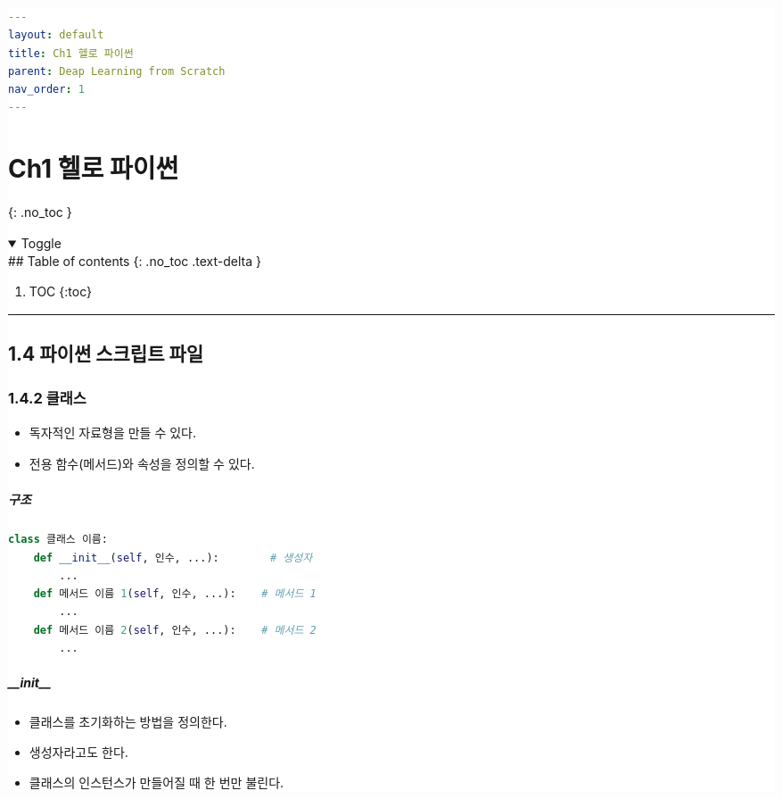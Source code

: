 ```yaml
---
layout: default
title: Ch1 헬로 파이썬
parent: Deap Learning from Scratch
nav_order: 1
---
```


# Ch1 헬로 파이썬
{: .no_toc }

<details open markdown="block">
  <summary>
    Toggle
  </summary>
## Table of contents
{: .no_toc .text-delta }

1. TOC
{:toc}
</details>

---

## 1.4 파이썬 스크립트 파일

### 1.4.2 클래스

- 독자적인 자료형을 만들 수 있다.

- 전용 함수(메서드)와 속성을 정의할 수 있다.

##### 구조

```python
class 클래스 이름:
	def __init__(self, 인수, ...):		# 생성자
		...
	def 메서드 이름 1(self, 인수, ...):	# 메서드 1
		...
	def 메서드 이름 2(self, 인수, ...):	# 메서드 2
		...
```

##### \_\_init\_\_

- 클래스를 초기화하는 방법을 정의한다.

- 생성자라고도 한다.

- 클래스의 인스턴스가 만들어질 때 한 번만 불린다.
